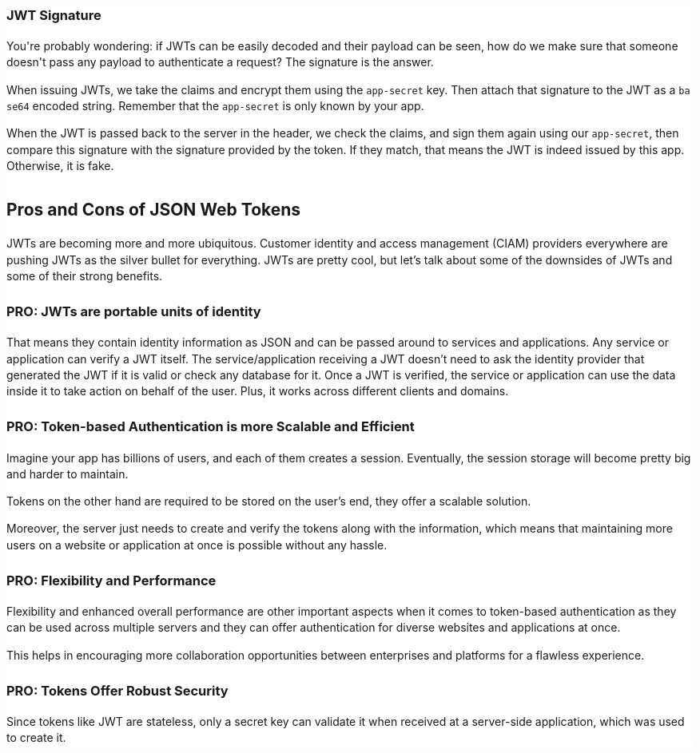 ### **JWT Signature**

You're probably wondering: if JWTs can be easily decoded and their payload can be seen, how do we make sure that someone doesn't pass any payload to authenticate a request? The signature is the answer.

When issuing JWTs, we take the claims and encrypt them using the `app-secret` key. Then attach that signature to the JWT as a `base64` encoded string. Remember that the `app-secret` is only known by your app.

When the JWT is passed back to the server in the header, we check the claims, and sign them again using our `app-secret`, then compare this signature with the signature provided by the token. If they match, that means the JWT is indeed issued by this app. Otherwise, it is fake.

## **Pros and Cons of JSON Web Tokens**

JWTs are becoming more and more ubiquitous. Customer identity and access management (CIAM) providers everywhere are pushing JWTs as the silver bullet for everything. JWTs are pretty cool, but let’s talk about some of the downsides of JWTs and some of their strong benefits.

### PRO: JWTs are portable units of identity

That means they contain identity information as JSON and can be passed around to services and applications. Any service or application can verify a JWT itself. The service/application receiving a JWT doesn’t need to ask the identity provider that generated the JWT if it is valid or check any database for it. Once a JWT is verified, the service or application can use the data inside it to take action on behalf of the user. Plus, it works across different clients and domains.

### PRO: Token-based Authentication is more Scalable and Efficient

Imagine your app has billions of users, and each of them creates a session. Eventually, the session storage will become pretty big and harder to maintain.

Tokens on the other hand are required to be stored on the user’s end, they offer a scalable solution.

Moreover, the server just needs to create and verify the tokens along with the information, which means that maintaining more users on a website or application at once is possible without any hassle.

### PRO: Flexibility and Performance

Flexibility and enhanced overall performance are other important aspects when it comes to token-based authentication as they can be used across multiple servers and they can offer authentication for diverse websites and applications at once.

This helps in encouraging more collaboration opportunities between enterprises and platforms for a flawless experience.

### PRO: Tokens Offer Robust Security

Since tokens like JWT are stateless, only a secret key can validate it when received at a server-side application, which was used to create it.
